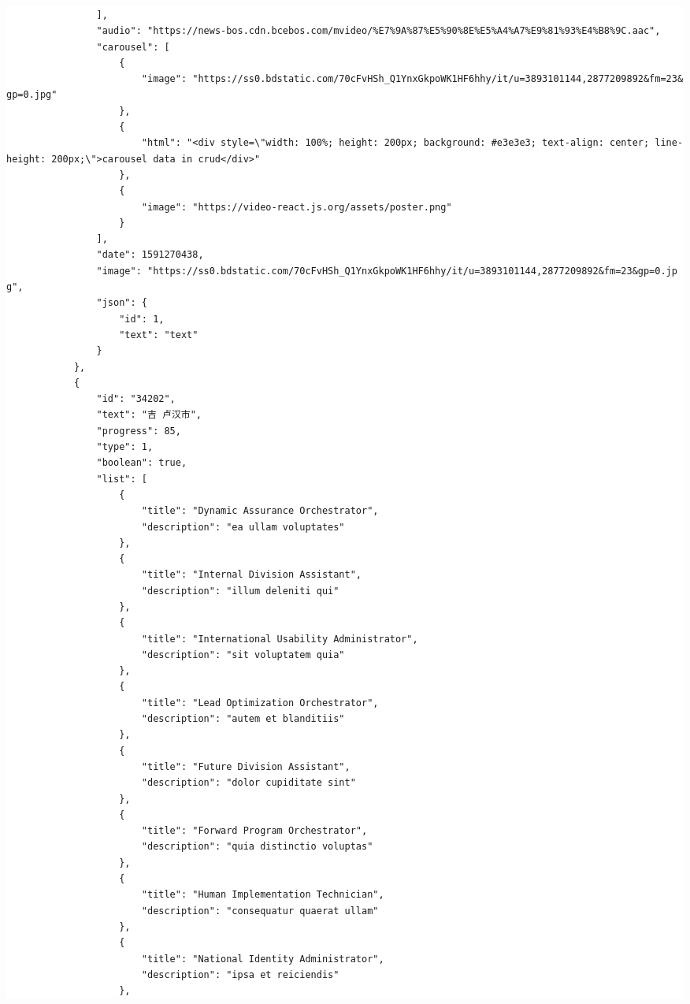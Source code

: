 ```schema
                ],
                "audio": "https://news-bos.cdn.bcebos.com/mvideo/%E7%9A%87%E5%90%8E%E5%A4%A7%E9%81%93%E4%B8%9C.aac",
                "carousel": [
                    {
                        "image": "https://ss0.bdstatic.com/70cFvHSh_Q1YnxGkpoWK1HF6hhy/it/u=3893101144,2877209892&fm=23&gp=0.jpg"
                    },
                    {
                        "html": "<div style=\"width: 100%; height: 200px; background: #e3e3e3; text-align: center; line-height: 200px;\">carousel data in crud</div>"
                    },
                    {
                        "image": "https://video-react.js.org/assets/poster.png"
                    }
                ],
                "date": 1591270438,
                "image": "https://ss0.bdstatic.com/70cFvHSh_Q1YnxGkpoWK1HF6hhy/it/u=3893101144,2877209892&fm=23&gp=0.jpg",
                "json": {
                    "id": 1,
                    "text": "text"
                }
            },
            {
                "id": "34202",
                "text": "吉 卢汉市",
                "progress": 85,
                "type": 1,
                "boolean": true,
                "list": [
                    {
                        "title": "Dynamic Assurance Orchestrator",
                        "description": "ea ullam voluptates"
                    },
                    {
                        "title": "Internal Division Assistant",
                        "description": "illum deleniti qui"
                    },
                    {
                        "title": "International Usability Administrator",
                        "description": "sit voluptatem quia"
                    },
                    {
                        "title": "Lead Optimization Orchestrator",
                        "description": "autem et blanditiis"
                    },
                    {
                        "title": "Future Division Assistant",
                        "description": "dolor cupiditate sint"
                    },
                    {
                        "title": "Forward Program Orchestrator",
                        "description": "quia distinctio voluptas"
                    },
                    {
                        "title": "Human Implementation Technician",
                        "description": "consequatur quaerat ullam"
                    },
                    {
                        "title": "National Identity Administrator",
                        "description": "ipsa et reiciendis"
                    },
```
